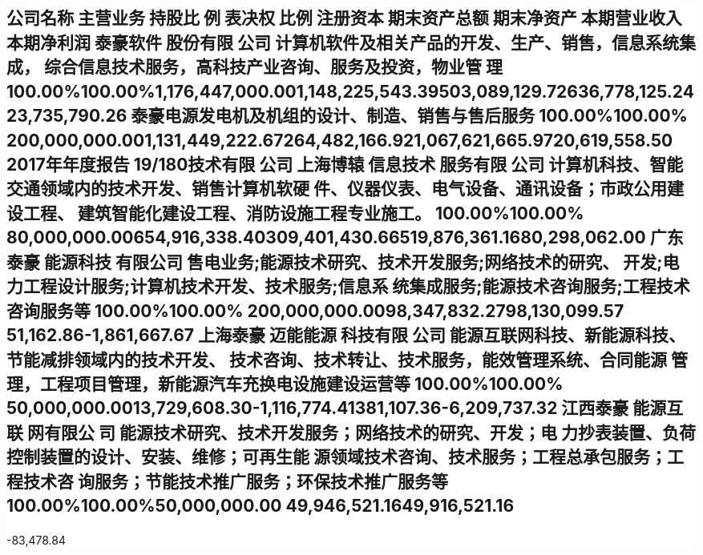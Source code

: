 公司名称
主营业务
持股比
例
表决权
比例
注册资本
期末资产总额
期末净资产
本期营业收入
本期净利润
泰豪软件
股份有限
公司
计算机软件及相关产品的开发、生产、销售，信息系统集成，
综合信息技术服务，高科技产业咨询、服务及投资，物业管
理
100.00%100.00%1,176,447,000.001,148,225,543.39503,089,129.72636,778,125.24
23,735,790.26
泰豪电源发电机及机组的设计、制造、销售与售后服务
100.00%100.00%
200,000,000.001,131,449,222.67264,482,166.921,067,621,665.9720,619,558.50
2017年年度报告
19/180技术有限
公司
上海博辕
信息技术
服务有限
公司
计算机科技、智能交通领域内的技术开发、销售计算机软硬
件、仪器仪表、电气设备、通讯设备；市政公用建设工程、
建筑智能化建设工程、消防设施工程专业施工。
100.00%100.00%
80,000,000.00654,916,338.40309,401,430.66519,876,361.1680,298,062.00
广东泰豪
能源科技
有限公司
售电业务;能源技术研究、技术开发服务;网络技术的研究、
开发;电力工程设计服务;计算机技术开发、技术服务;信息系
统集成服务;能源技术咨询服务;工程技术咨询服务等
100.00%100.00%
200,000,000.0098,347,832.2798,130,099.57
51,162.86-1,861,667.67
上海泰豪
迈能能源
科技有限
公司
能源互联网科技、新能源科技、节能减排领域内的技术开发、
技术咨询、技术转让、技术服务，能效管理系统、合同能源
管理，工程项目管理，新能源汽车充换电设施建设运营等
100.00%100.00%
50,000,000.0013,729,608.30-1,116,774.41381,107.36-6,209,737.32
江西泰豪
能源互联
网有限公
司
能源技术研究、技术开发服务；网络技术的研究、开发；电
力抄表装置、负荷控制装置的设计、安装、维修；可再生能
源领域技术咨询、技术服务；工程总承包服务；工程技术咨
询服务；节能技术推广服务；环保技术推广服务等
100.00%100.00%50,000,000.00
49,946,521.1649,916,521.16
-
-83,478.84